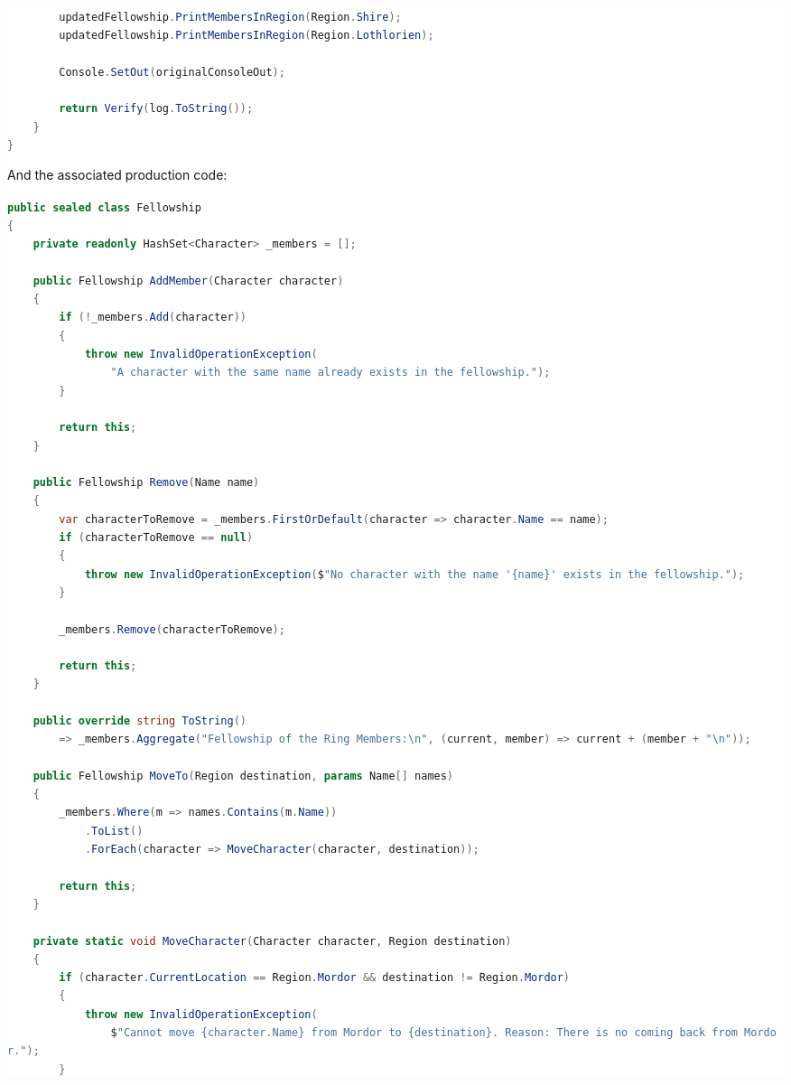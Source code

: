 ```csharp
        updatedFellowship.PrintMembersInRegion(Region.Shire);
        updatedFellowship.PrintMembersInRegion(Region.Lothlorien);

        Console.SetOut(originalConsoleOut);

        return Verify(log.ToString());
    }
}
```

And the associated production code:

```csharp
public sealed class Fellowship
{
    private readonly HashSet<Character> _members = [];

    public Fellowship AddMember(Character character)
    {
        if (!_members.Add(character))
        {
            throw new InvalidOperationException(
                "A character with the same name already exists in the fellowship.");
        }

        return this;
    }

    public Fellowship Remove(Name name)
    {
        var characterToRemove = _members.FirstOrDefault(character => character.Name == name);
        if (characterToRemove == null)
        {
            throw new InvalidOperationException($"No character with the name '{name}' exists in the fellowship.");
        }

        _members.Remove(characterToRemove);

        return this;
    }

    public override string ToString()
        => _members.Aggregate("Fellowship of the Ring Members:\n", (current, member) => current + (member + "\n"));

    public Fellowship MoveTo(Region destination, params Name[] names)
    {
        _members.Where(m => names.Contains(m.Name))
            .ToList()
            .ForEach(character => MoveCharacter(character, destination));

        return this;
    }

    private static void MoveCharacter(Character character, Region destination)
    {
        if (character.CurrentLocation == Region.Mordor && destination != Region.Mordor)
        {
            throw new InvalidOperationException(
                $"Cannot move {character.Name} from Mordor to {destination}. Reason: There is no coming back from Mordor.");
        }

```